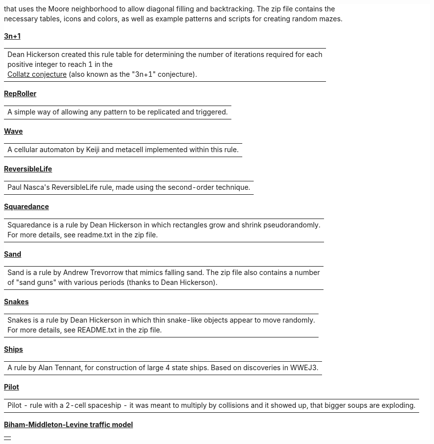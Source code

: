 that uses the Moore neighborhood to allow diagonal filling and backtracking. The zip file contains the<br>
necessary tables, icons and colors, as well as example patterns and scripts for creating random mazes.<br>
</td></tr></table></td></tr>
<tr><td width='20%'><b>
<a href='get:http://ruletablerepository.googlecode.com/files/CollatzConjecture.zip'>3n+1</a>
</b></td><td><table cellpadding='4' border='0' cellspacing='0' width='100%'><tr><td>
Dean Hickerson created this rule table for determining the number of iterations required for each<br>
positive integer to reach 1 in the<br>
<a href='http://en.wikipedia.org/wiki/Collatz_conjecture'>Collatz conjecture</a>
(also known as the "3n+1" conjecture).<br>
</td></tr></table></td></tr>
<tr><td width='20%'><b>
<a href='get:http://ruletablerepository.googlecode.com/files/RepRoller.zip'>RepRoller</a>
</b></td><td><table cellpadding='4' border='0' cellspacing='0' width='100%'><tr><td>
A simple way of allowing any pattern to be replicated and triggered.<br>
</td></tr></table></td></tr>
<tr><td width='20%'><b>
<a href='get:http://ruletablerepository.googlecode.com/files/Wave.zip'>Wave</a>
</b></td><td><table cellpadding='4' border='0' cellspacing='0' width='100%'><tr><td>
A cellular automaton by Keiji and metacell implemented within this rule.<br>
</td></tr></table></td></tr>
<tr><td width='20%'><b>
<a href='get:http://ruletablerepository.googlecode.com/files/reversible_rule_paul.zip'>ReversibleLife</a>
</b></td><td><table cellpadding='4' border='0' cellspacing='0' width='100%'><tr><td>
Paul Nasca's ReversibleLife rule, made using the second-order technique.<br>
</td></tr></table></td></tr>
<tr><td width='20%'><b>
<a href='get:http://ruletablerepository.googlecode.com/files/Squaredance.zip'>Squaredance</a>
</b></td><td><table cellpadding='4' border='0' cellspacing='0' width='100%'><tr><td>
Squaredance is a rule by Dean Hickerson in which rectangles grow and shrink pseudorandomly.<br>
For more details, see readme.txt in the zip file.<br>
</td></tr></table></td></tr>
<tr><td width='20%'><b>
<a href='get:http://ruletablerepository.googlecode.com/files/Sand.zip'>Sand</a>
</b></td><td><table cellpadding='4' border='0' cellspacing='0' width='100%'><tr><td>
Sand is a rule by Andrew Trevorrow that mimics falling sand. The zip file also contains a number<br>
of "sand guns" with various periods (thanks to Dean Hickerson).<br>
</td></tr></table></td></tr>
<tr><td width='20%'><b>
<a href='get:http://ruletablerepository.googlecode.com/files/Snakes.zip'>Snakes</a>
</b></td><td><table cellpadding='4' border='0' cellspacing='0' width='100%'><tr><td>
Snakes is a rule by Dean Hickerson in which thin snake-like objects appear to move randomly.<br>
For more details, see README.txt in the zip file.<br>
</td></tr></table></td></tr>
<tr><td width='20%'><b>
<a href='get:http://ruletablerepository.googlecode.com/files/ships2.zip'>Ships</a>
</b></td><td><table cellpadding='4' border='0' cellspacing='0' width='100%'><tr><td>
A rule by Alan Tennant, for construction of large 4 state ships. Based on discoveries in WWEJ3.<br>
</td></tr></table></td></tr>
<tr><td width='20%'><b>
<a href='get:http://ruletablerepository.googlecode.com/svn/trunk/downloads/Pilot.zip'>Pilot</a>
</b></td><td><table cellpadding='4' border='0' cellspacing='0' width='100%'><tr><td>
Pilot - rule with a 2-cell spaceship - it was meant to multiply by collisions and it showed up, that bigger soups are exploding.<br>
</td></tr></table></td></tr>
<tr><td width='20%'><b>
<a href='get:http://ruletablerepository.googlecode.com/svn/trunk/downloads/BHL_traffic.zip'>Biham-Middleton-Levine traffic model</a>
</b></td><td><table cellpadding='4' border='0' cellspacing='0' width='100%'><tr><td>